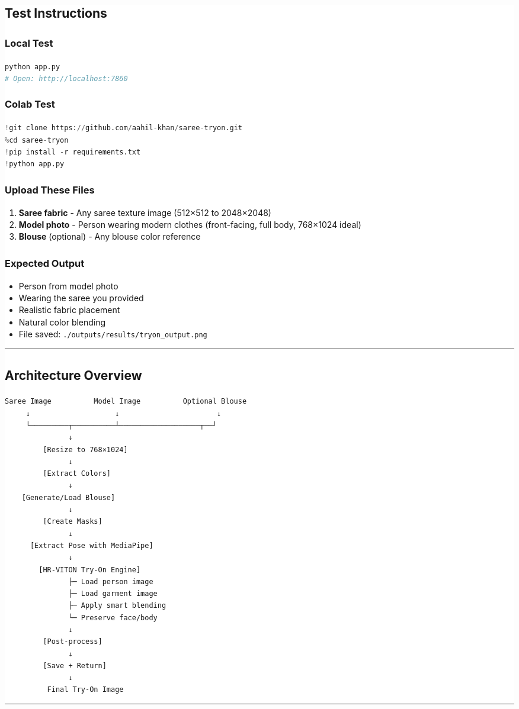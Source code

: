 ## Test Instructions

### Local Test
```bash
python app.py
# Open: http://localhost:7860
```

### Colab Test
```python
!git clone https://github.com/aahil-khan/saree-tryon.git
%cd saree-tryon
!pip install -r requirements.txt
!python app.py
```

### Upload These Files
1. **Saree fabric** - Any saree texture image (512×512 to 2048×2048)
2. **Model photo** - Person wearing modern clothes (front-facing, full body, 768×1024 ideal)
3. **Blouse** (optional) - Any blouse color reference

### Expected Output
- Person from model photo
- Wearing the saree you provided
- Realistic fabric placement
- Natural color blending
- File saved: `./outputs/results/tryon_output.png`

---

## Architecture Overview

```
Saree Image          Model Image          Optional Blouse
     ↓                    ↓                       ↓
     └─────────┬──────────┴───────────────────┬──┘
               ↓
         [Resize to 768×1024]
               ↓
         [Extract Colors]
               ↓
    [Generate/Load Blouse]
               ↓
         [Create Masks]
               ↓
      [Extract Pose with MediaPipe]
               ↓
        [HR-VITON Try-On Engine]
               ├─ Load person image
               ├─ Load garment image
               ├─ Apply smart blending
               └─ Preserve face/body
               ↓
         [Post-process]
               ↓
         [Save + Return]
               ↓
          Final Try-On Image
```

---